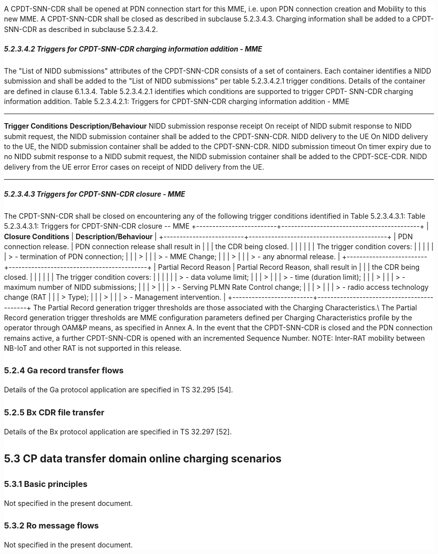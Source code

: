 A CPDT-SNN-CDR shall be opened at PDN connection start for this MME, i.e. upon
PDN connection creation and Mobility to this new MME.
A CPDT-SNN-CDR shall be closed as described in subclause 5.2.3.4.3.
Charging information shall be added to a CPDT-SNN-CDR as described in
subclause 5.2.3.4.2.
##### 5.2.3.4.2 Triggers for CPDT-SNN-CDR charging information addition - MME
The \"List of NIDD submissions\" attributes of the CPDT-SNN-CDR consists of a
set of containers. Each container identifies a NIDD submission and shall be
added to the \"List of NIDD submissions\" per table 5.2.3.4.2.1 trigger
conditions. Details of the container are defined in clause 6.1.3.4.
Table 5.2.3.4.2.1 identifies which conditions are supported to trigger CPDT-
SNN-CDR charging information addition.
Table 5.2.3.4.2.1: Triggers for CPDT-SNN-CDR charging information addition -
MME
* * *
**Trigger Conditions** **Description/Behaviour** NIDD submission response
receipt On receipt of NIDD submit response to NIDD submit request, the NIDD
submission container shall be added to the CPDT-SNN-CDR. NIDD delivery to the
UE On NIDD delivery to the UE, the NIDD submission container shall be added to
the CPDT-SNN-CDR. NIDD submission timeout On timer expiry due to no NIDD
submit response to a NIDD submit request, the NIDD submission container shall
be added to the CPDT-SCE-CDR. NIDD delivery from the UE error Error cases on
receipt of NIDD delivery from the UE.
* * *
##### 5.2.3.4.3 Triggers for CPDT-SNN-CDR closure - MME
The CPDT-SNN-CDR shall be closed on encountering any of the following trigger
conditions identified in Table 5.2.3.4.3.1:
Table 5.2.3.4.3.1: Triggers for CPDT-SNN-CDR closure -- MME
+-------------------------+-------------------------------------------+ | **Closure Conditions** | **Description/Behaviour** | +-------------------------+-------------------------------------------+ | PDN connection release. | PDN connection release shall result in | | | the CDR being closed. | | | | | | The trigger condition covers: | | | | | | > \- termination of PDN connection; | | | > | | | > \- MME Change; | | | > | | | > \- any abnormal release. | +-------------------------+-------------------------------------------+ | Partial Record Reason | Partial Record Reason, shall result in | | | the CDR being closed. | | | | | | The trigger condition covers: | | | | | | > \- data volume limit; | | | > | | | > \- time (duration limit); | | | > | | | > \- maximum number of NIDD submissions; | | | > | | | > \- Serving PLMN Rate Control change; | | | > | | | > \- radio access technology change (RAT | | | > Type); | | | > | | | > \- Management intervention. | +-------------------------+-------------------------------------------+
The Partial Record generation trigger thresholds are those associated with the
Charging Characteristics.\ The Partial Record generation trigger thresholds
are MME configuration parameters defined per Charging Characteristics profile
by the operator through OAM&P means, as specified in Annex A.
In the event that the CPDT-SNN-CDR is closed and the PDN connection remains
active, a further CPDT-SNN-CDR is opened with an incremented Sequence Number.
NOTE: Inter-RAT mobility between NB-IoT and other RAT is not supported in this
release.
### 5.2.4 Ga record transfer flows
Details of the Ga protocol application are specified in TS 32.295 [54].
### 5.2.5 Bx CDR file transfer
Details of the Bx protocol application are specified in TS 32.297 [52].
## 5.3 CP data transfer domain online charging scenarios
### 5.3.1 Basic principles
Not specified in the present document.
### 5.3.2 Ro message flows
Not specified in the present document.